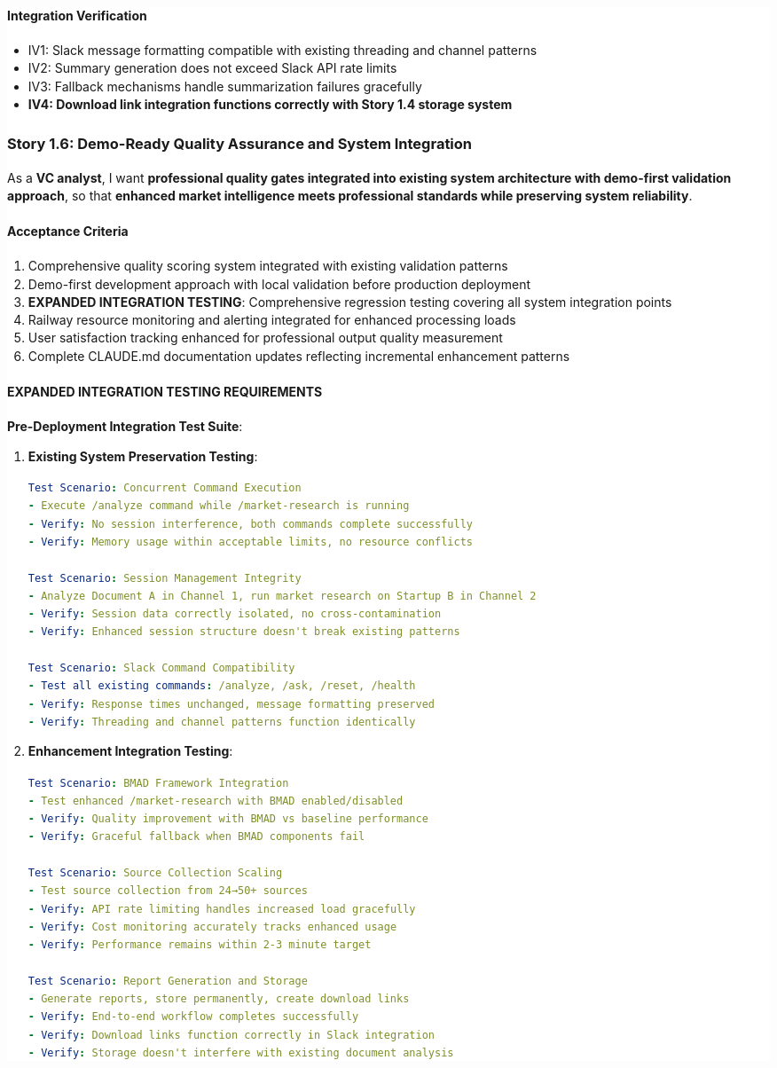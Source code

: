 #### Integration Verification
- IV1: Slack message formatting compatible with existing threading and channel patterns
- IV2: Summary generation does not exceed Slack API rate limits
- IV3: Fallback mechanisms handle summarization failures gracefully
- **IV4: Download link integration functions correctly with Story 1.4 storage system**

### Story 1.6: Demo-Ready Quality Assurance and System Integration

As a **VC analyst**,
I want **professional quality gates integrated into existing system architecture with demo-first validation approach**,
so that **enhanced market intelligence meets professional standards while preserving system reliability**.

#### Acceptance Criteria
1. Comprehensive quality scoring system integrated with existing validation patterns
2. Demo-first development approach with local validation before production deployment
3. **EXPANDED INTEGRATION TESTING**: Comprehensive regression testing covering all system integration points
4. Railway resource monitoring and alerting integrated for enhanced processing loads
5. User satisfaction tracking enhanced for professional output quality measurement
6. Complete CLAUDE.md documentation updates reflecting incremental enhancement patterns

#### EXPANDED INTEGRATION TESTING REQUIREMENTS

**Pre-Deployment Integration Test Suite**:

1. **Existing System Preservation Testing**:
   ```yaml
   Test Scenario: Concurrent Command Execution
   - Execute /analyze command while /market-research is running
   - Verify: No session interference, both commands complete successfully
   - Verify: Memory usage within acceptable limits, no resource conflicts

   Test Scenario: Session Management Integrity
   - Analyze Document A in Channel 1, run market research on Startup B in Channel 2
   - Verify: Session data correctly isolated, no cross-contamination
   - Verify: Enhanced session structure doesn't break existing patterns

   Test Scenario: Slack Command Compatibility
   - Test all existing commands: /analyze, /ask, /reset, /health
   - Verify: Response times unchanged, message formatting preserved
   - Verify: Threading and channel patterns function identically
   ```

2. **Enhancement Integration Testing**:
   ```yaml
   Test Scenario: BMAD Framework Integration
   - Test enhanced /market-research with BMAD enabled/disabled
   - Verify: Quality improvement with BMAD vs baseline performance
   - Verify: Graceful fallback when BMAD components fail

   Test Scenario: Source Collection Scaling
   - Test source collection from 24→50+ sources
   - Verify: API rate limiting handles increased load gracefully
   - Verify: Cost monitoring accurately tracks enhanced usage
   - Verify: Performance remains within 2-3 minute target

   Test Scenario: Report Generation and Storage
   - Generate reports, store permanently, create download links
   - Verify: End-to-end workflow completes successfully
   - Verify: Download links function correctly in Slack integration
   - Verify: Storage doesn't interfere with existing document analysis
   ```
